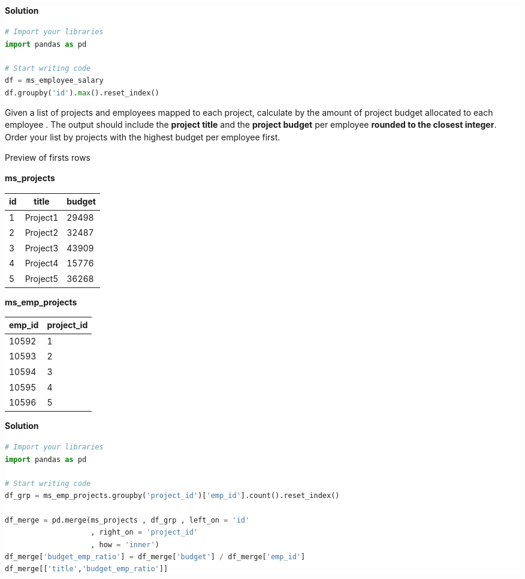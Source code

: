 **Solution**

```python
# Import your libraries
import pandas as pd

# Start writing code
df = ms_employee_salary
df.groupby('id').max().reset_index()
```



Given a list of projects and employees mapped to each project, calculate by the amount of project budget allocated to each employee . The output should include the **project title** and the **project budget** per employee **rounded to the closest integer**. Order your list by projects with the highest budget per employee first.

Preview of firsts rows 

**ms_projects**

| id   | title    | budget |
| ---- | -------- | ------ |
| 1    | Project1 | 29498  |
| 2    | Project2 | 32487  |
| 3    | Project3 | 43909  |
| 4    | Project4 | 15776  |
| 5    | Project5 | 36268  |

**ms_emp_projects**

| emp_id | project_id |
| ------ | ---------- |
| 10592  | 1          |
| 10593  | 2          |
| 10594  | 3          |
| 10595  | 4          |
| 10596  | 5          |

**Solution**

```python
# Import your libraries
import pandas as pd

# Start writing code
df_grp = ms_emp_projects.groupby('project_id')['emp_id'].count().reset_index()

df_merge = pd.merge(ms_projects , df_grp , left_on = 'id'
                    , right_on = 'project_id' 
                    , how = 'inner')
df_merge['budget_emp_ratio'] = df_merge['budget'] / df_merge['emp_id']
df_merge[['title','budget_emp_ratio']]
```
